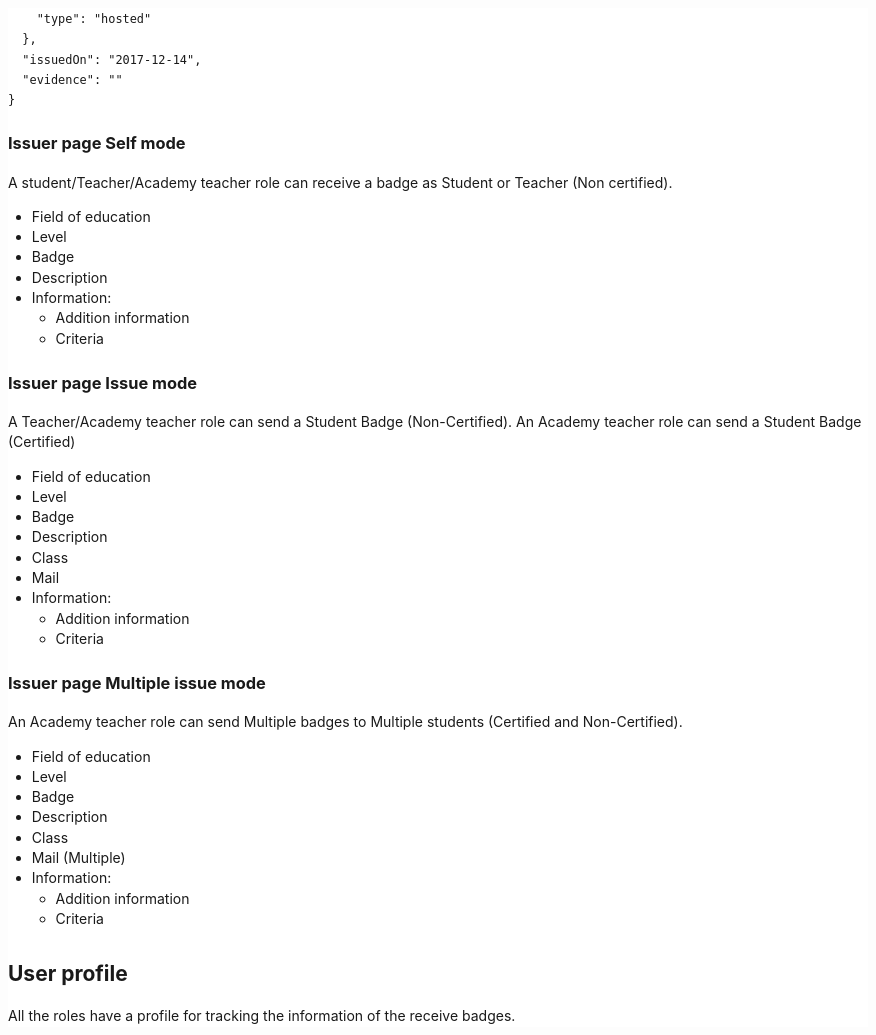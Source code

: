 ```
    "type": "hosted"
  },
  "issuedOn": "2017-12-14",
  "evidence": ""
}

```

### Issuer page Self mode
A student/Teacher/Academy teacher role can receive a badge as Student or Teacher (Non certified).

* Field of education
* Level
* Badge
* Description
* Information:
  * Addition information
  * Criteria

### Issuer page Issue mode
A Teacher/Academy teacher role can send a Student Badge (Non-Certified). An Academy teacher role can send a Student Badge (Certified)

* Field of education
* Level
* Badge
* Description
* Class
* Mail
* Information:
  * Addition information
  * Criteria


### Issuer page Multiple issue mode
An Academy teacher role can send Multiple badges to Multiple students (Certified and Non-Certified).

* Field of education
* Level
* Badge
* Description
* Class
* Mail (Multiple)
* Information:
  * Addition information
  * Criteria

## User profile
All the roles have a profile for tracking the information of the receive badges.
